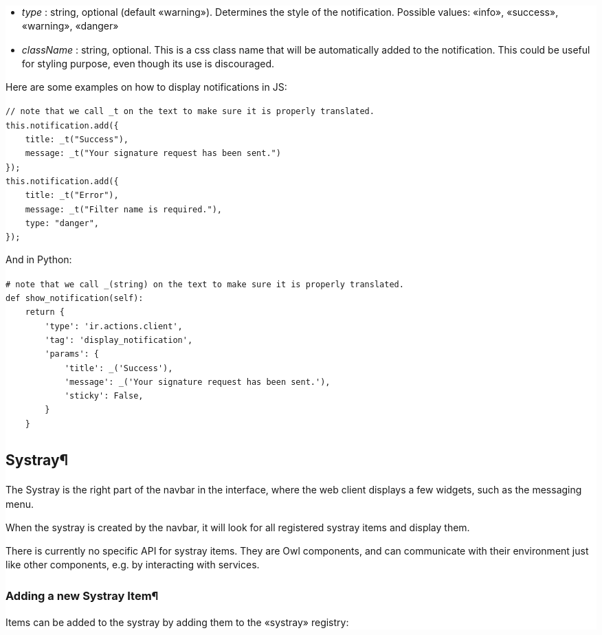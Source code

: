   * _type_ : string, optional (default «warning»). Determines the style of the notification. Possible values: «info», «success», «warning», «danger»

  * _className_ : string, optional. This is a css class name that will be automatically added to the notification. This could be useful for styling purpose, even though its use is discouraged.




Here are some examples on how to display notifications in JS:
    
    
    // note that we call _t on the text to make sure it is properly translated.
    this.notification.add({
        title: _t("Success"),
        message: _t("Your signature request has been sent.")
    });
    this.notification.add({
        title: _t("Error"),
        message: _t("Filter name is required."),
        type: "danger",
    });
    

And in Python:
    
    
    # note that we call _(string) on the text to make sure it is properly translated.
    def show_notification(self):
        return {
            'type': 'ir.actions.client',
            'tag': 'display_notification',
            'params': {
                'title': _('Success'),
                'message': _('Your signature request has been sent.'),
                'sticky': False,
            }
        }
    

## Systray¶

The Systray is the right part of the navbar in the interface, where the web client displays a few widgets, such as the messaging menu.

When the systray is created by the navbar, it will look for all registered systray items and display them.

There is currently no specific API for systray items. They are Owl components, and can communicate with their environment just like other components, e.g. by interacting with services.

### Adding a new Systray Item¶

Items can be added to the systray by adding them to the «systray» registry:
    